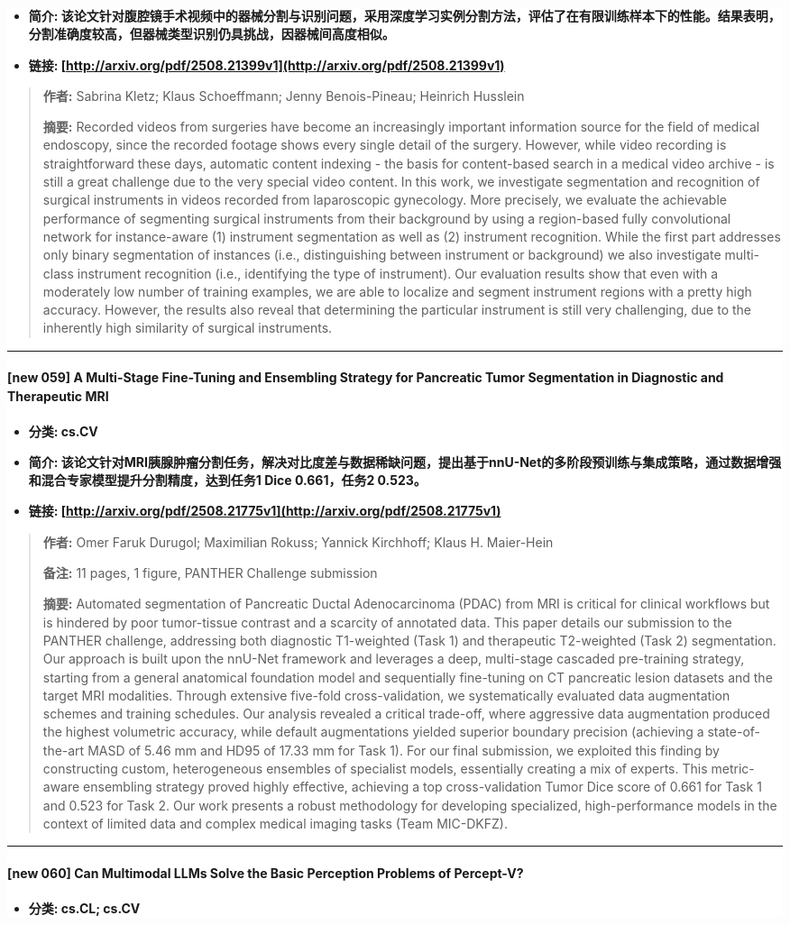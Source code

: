 - **简介: 该论文针对腹腔镜手术视频中的器械分割与识别问题，采用深度学习实例分割方法，评估了在有限训练样本下的性能。结果表明，分割准确度较高，但器械类型识别仍具挑战，因器械间高度相似。**

- **链接: [http://arxiv.org/pdf/2508.21399v1](http://arxiv.org/pdf/2508.21399v1)**

> **作者:** Sabrina Kletz; Klaus Schoeffmann; Jenny Benois-Pineau; Heinrich Husslein
>
> **摘要:** Recorded videos from surgeries have become an increasingly important information source for the field of medical endoscopy, since the recorded footage shows every single detail of the surgery. However, while video recording is straightforward these days, automatic content indexing - the basis for content-based search in a medical video archive - is still a great challenge due to the very special video content. In this work, we investigate segmentation and recognition of surgical instruments in videos recorded from laparoscopic gynecology. More precisely, we evaluate the achievable performance of segmenting surgical instruments from their background by using a region-based fully convolutional network for instance-aware (1) instrument segmentation as well as (2) instrument recognition. While the first part addresses only binary segmentation of instances (i.e., distinguishing between instrument or background) we also investigate multi-class instrument recognition (i.e., identifying the type of instrument). Our evaluation results show that even with a moderately low number of training examples, we are able to localize and segment instrument regions with a pretty high accuracy. However, the results also reveal that determining the particular instrument is still very challenging, due to the inherently high similarity of surgical instruments.
>
---
#### [new 059] A Multi-Stage Fine-Tuning and Ensembling Strategy for Pancreatic Tumor Segmentation in Diagnostic and Therapeutic MRI
- **分类: cs.CV**

- **简介: 该论文针对MRI胰腺肿瘤分割任务，解决对比度差与数据稀缺问题，提出基于nnU-Net的多阶段预训练与集成策略，通过数据增强和混合专家模型提升分割精度，达到任务1 Dice 0.661，任务2 0.523。**

- **链接: [http://arxiv.org/pdf/2508.21775v1](http://arxiv.org/pdf/2508.21775v1)**

> **作者:** Omer Faruk Durugol; Maximilian Rokuss; Yannick Kirchhoff; Klaus H. Maier-Hein
>
> **备注:** 11 pages, 1 figure, PANTHER Challenge submission
>
> **摘要:** Automated segmentation of Pancreatic Ductal Adenocarcinoma (PDAC) from MRI is critical for clinical workflows but is hindered by poor tumor-tissue contrast and a scarcity of annotated data. This paper details our submission to the PANTHER challenge, addressing both diagnostic T1-weighted (Task 1) and therapeutic T2-weighted (Task 2) segmentation. Our approach is built upon the nnU-Net framework and leverages a deep, multi-stage cascaded pre-training strategy, starting from a general anatomical foundation model and sequentially fine-tuning on CT pancreatic lesion datasets and the target MRI modalities. Through extensive five-fold cross-validation, we systematically evaluated data augmentation schemes and training schedules. Our analysis revealed a critical trade-off, where aggressive data augmentation produced the highest volumetric accuracy, while default augmentations yielded superior boundary precision (achieving a state-of-the-art MASD of 5.46 mm and HD95 of 17.33 mm for Task 1). For our final submission, we exploited this finding by constructing custom, heterogeneous ensembles of specialist models, essentially creating a mix of experts. This metric-aware ensembling strategy proved highly effective, achieving a top cross-validation Tumor Dice score of 0.661 for Task 1 and 0.523 for Task 2. Our work presents a robust methodology for developing specialized, high-performance models in the context of limited data and complex medical imaging tasks (Team MIC-DKFZ).
>
---
#### [new 060] Can Multimodal LLMs Solve the Basic Perception Problems of Percept-V?
- **分类: cs.CL; cs.CV**
